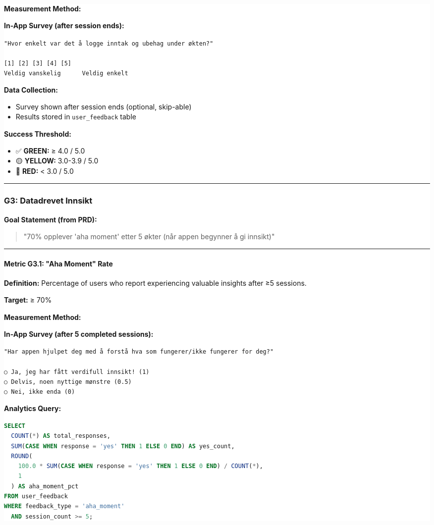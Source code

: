 **Measurement Method:**

**In-App Survey (after session ends):**
```
"Hvor enkelt var det å logge inntak og ubehag under økten?"

[1] [2] [3] [4] [5]
Veldig vanskelig      Veldig enkelt
```

**Data Collection:**
- Survey shown after session ends (optional, skip-able)
- Results stored in `user_feedback` table

**Success Threshold:**
- ✅ **GREEN:** ≥ 4.0 / 5.0
- 🟡 **YELLOW:** 3.0-3.9 / 5.0
- 🔴 **RED:** < 3.0 / 5.0

---

### **G3: Datadrevet Innsikt**

**Goal Statement (from PRD):**
> "70% opplever 'aha moment' etter 5 økter (når appen begynner å gi innsikt)"

---

#### **Metric G3.1: "Aha Moment" Rate**

**Definition:** Percentage of users who report experiencing valuable insights after ≥5 sessions.

**Target:** ≥ 70%

**Measurement Method:**

**In-App Survey (after 5 completed sessions):**
```
"Har appen hjulpet deg med å forstå hva som fungerer/ikke fungerer for deg?"

○ Ja, jeg har fått verdifull innsikt! (1)
○ Delvis, noen nyttige mønstre (0.5)
○ Nei, ikke enda (0)
```

**Analytics Query:**
```sql
SELECT
  COUNT(*) AS total_responses,
  SUM(CASE WHEN response = 'yes' THEN 1 ELSE 0 END) AS yes_count,
  ROUND(
    100.0 * SUM(CASE WHEN response = 'yes' THEN 1 ELSE 0 END) / COUNT(*),
    1
  ) AS aha_moment_pct
FROM user_feedback
WHERE feedback_type = 'aha_moment'
  AND session_count >= 5;
```
